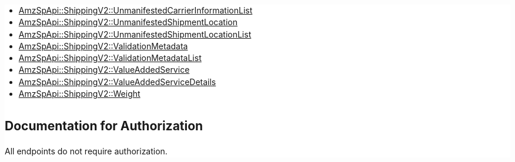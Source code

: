  - [AmzSpApi::ShippingV2::UnmanifestedCarrierInformationList](docs/UnmanifestedCarrierInformationList.md)
 - [AmzSpApi::ShippingV2::UnmanifestedShipmentLocation](docs/UnmanifestedShipmentLocation.md)
 - [AmzSpApi::ShippingV2::UnmanifestedShipmentLocationList](docs/UnmanifestedShipmentLocationList.md)
 - [AmzSpApi::ShippingV2::ValidationMetadata](docs/ValidationMetadata.md)
 - [AmzSpApi::ShippingV2::ValidationMetadataList](docs/ValidationMetadataList.md)
 - [AmzSpApi::ShippingV2::ValueAddedService](docs/ValueAddedService.md)
 - [AmzSpApi::ShippingV2::ValueAddedServiceDetails](docs/ValueAddedServiceDetails.md)
 - [AmzSpApi::ShippingV2::Weight](docs/Weight.md)

## Documentation for Authorization

 All endpoints do not require authorization.

